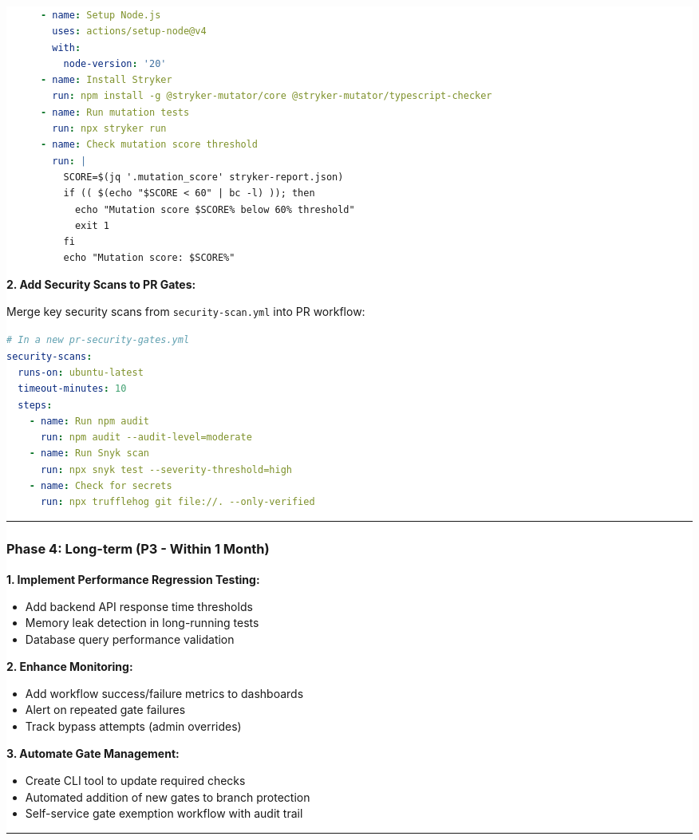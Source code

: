 ```yaml
      - name: Setup Node.js
        uses: actions/setup-node@v4
        with:
          node-version: '20'
      - name: Install Stryker
        run: npm install -g @stryker-mutator/core @stryker-mutator/typescript-checker
      - name: Run mutation tests
        run: npx stryker run
      - name: Check mutation score threshold
        run: |
          SCORE=$(jq '.mutation_score' stryker-report.json)
          if (( $(echo "$SCORE < 60" | bc -l) )); then
            echo "Mutation score $SCORE% below 60% threshold"
            exit 1
          fi
          echo "Mutation score: $SCORE%"
```

**2. Add Security Scans to PR Gates:**

Merge key security scans from `security-scan.yml` into PR workflow:
```yaml
# In a new pr-security-gates.yml
security-scans:
  runs-on: ubuntu-latest
  timeout-minutes: 10
  steps:
    - name: Run npm audit
      run: npm audit --audit-level=moderate
    - name: Run Snyk scan
      run: npx snyk test --severity-threshold=high
    - name: Check for secrets
      run: npx trufflehog git file://. --only-verified
```

---

### Phase 4: Long-term (P3 - Within 1 Month)

**1. Implement Performance Regression Testing:**
- Add backend API response time thresholds
- Memory leak detection in long-running tests
- Database query performance validation

**2. Enhance Monitoring:**
- Add workflow success/failure metrics to dashboards
- Alert on repeated gate failures
- Track bypass attempts (admin overrides)

**3. Automate Gate Management:**
- Create CLI tool to update required checks
- Automated addition of new gates to branch protection
- Self-service gate exemption workflow with audit trail

---